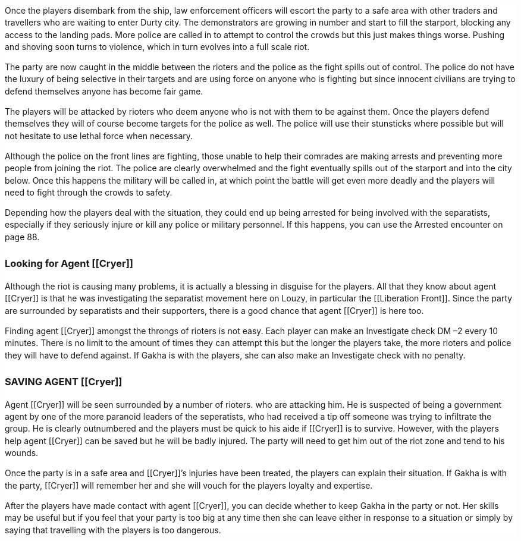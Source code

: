Once the players disembark from the ship, law enforcement officers will escort the party to a safe area with other traders and travellers who are waiting to enter Durty city. The demonstrators are growing in number and start to fill the starport, blocking any access to the landing pads. More police are called in to attempt to control the crowds but this just makes things worse. Pushing and shoving soon turns to violence, which in turn evolves into a full scale riot.

The party are now caught in the middle between the rioters and the police as the fight spills out of control. The police do not have the luxury of being selective in their targets and are using force on anyone who is fighting but since innocent civilians are trying to defend themselves anyone has become fair game.

The players will be attacked by rioters who deem anyone who is not with them to be against them. Once the players defend themselves they will of course become targets for the police as well. The police will use their stunsticks where possible but will not hesitate to use lethal force when necessary.

Although the police on the front lines are fighting, those unable to help their comrades are making arrests and preventing more people from joining the riot. The police are clearly overwhelmed and the fight eventually spills out of the starport and into the city below. Once this happens the military will be called in, at which point the battle will get even more deadly and the players will need to fight through the crowds to safety.

Depending how the players deal with the situation, they could end up being arrested for being involved with the separatists, especially if they seriously injure or kill any police or military personnel. If this happens, you can use the Arrested encounter on page 88.

### Looking for Agent [[Cryer]]

Although the riot is causing many problems, it is actually a blessing in disguise for the players. All that they know about agent [[Cryer]] is that he was investigating the separatist movement here on Louzy, in particular the [[Liberation Front]]. Since the party are surrounded by separatists and their supporters, there is a good chance that agent [[Cryer]] is here too.

Finding agent [[Cryer]] amongst the throngs of rioters is not easy. Each player can make an Investigate check DM –2 every 10 minutes. There is no limit to the amount of times they can attempt this but the longer the players take, the more rioters and police they will have to defend against. If Gakha is with the players, she can also make an Investigate check with no penalty.

### SAVING AGENT [[Cryer]]

Agent [[Cryer]] will be seen surrounded by a number of rioters. who are attacking him. He is suspected of being a government agent by one of the more paranoid leaders of the seperatists, who had received a tip off someone was trying to infiltrate the group. He is clearly outnumbered and the players must be quick to his aide if [[Cryer]] is to survive. However, with the players help agent [[Cryer]] can be saved but he will be badly injured. The party will need to get him out of the riot zone and tend to his wounds.

Once the party is in a safe area and [[Cryer]]’s injuries have been treated, the players can explain their situation. If Gakha is with the party, [[Cryer]] will remember her and she will vouch for the players loyalty and expertise.

After the players have made contact with agent [[Cryer]], you can decide whether to keep Gakha in the party or not. Her skills may be useful but if you feel that your party is too big at any time then she can leave either in response to a situation or simply by saying that travelling with the players is too dangerous.
